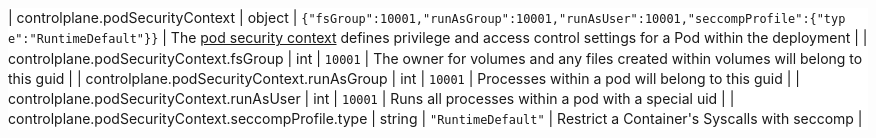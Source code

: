 | controlplane.podSecurityContext                            | object | `{"fsGroup":10001,"runAsGroup":10001,"runAsUser":10001,"seccompProfile":{"type":"RuntimeDefault"}}`                                                                                                                                                                                                                            | The [pod security context](https://kubernetes.io/docs/tasks/configure-pod-container/security-context/#set-the-security-context-for-a-pod) defines privilege and access control settings for a Pod within the deployment                                                                                                                                                                                                                                                                                                                                                                                                                                                                                                     |
| controlplane.podSecurityContext.fsGroup                    | int    | `10001`                                                                                                                                                                                                                                                                                                                        | The owner for volumes and any files created within volumes will belong to this guid                                                                                                                                                                                                                                                                                                                                                                                                                                                                                                                                                                                                                                         |
| controlplane.podSecurityContext.runAsGroup                 | int    | `10001`                                                                                                                                                                                                                                                                                                                        | Processes within a pod will belong to this guid                                                                                                                                                                                                                                                                                                                                                                                                                                                                                                                                                                                                                                                                             |
| controlplane.podSecurityContext.runAsUser                  | int    | `10001`                                                                                                                                                                                                                                                                                                                        | Runs all processes within a pod with a special uid                                                                                                                                                                                                                                                                                                                                                                                                                                                                                                                                                                                                                                                                          |
| controlplane.podSecurityContext.seccompProfile.type        | string | `"RuntimeDefault"`                                                                                                                                                                                                                                                                                                             | Restrict a Container's Syscalls with seccomp                                                                                                                                                                                                                                                                                                                                                                                                                                                                                                                                                                                                                                                                                |